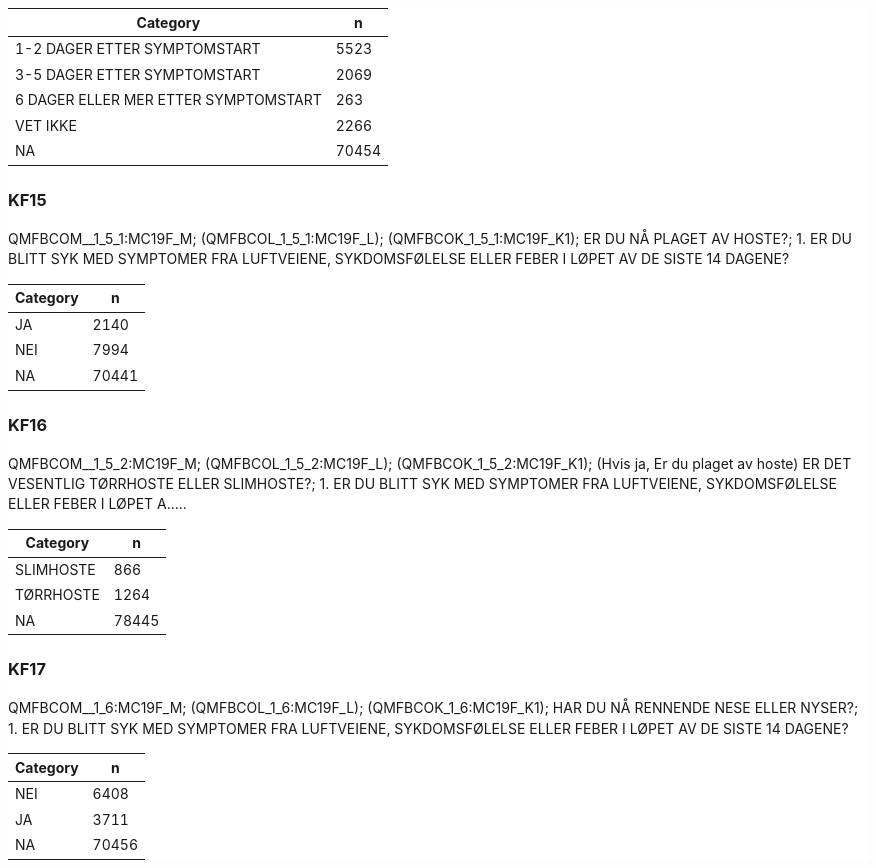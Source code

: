 
| Category | n |
| -------- | - |
| 1-2 DAGER ETTER SYMPTOMSTART | 5523 |
| 3-5 DAGER ETTER SYMPTOMSTART | 2069 |
| 6 DAGER ELLER MER ETTER SYMPTOMSTART | 263 |
| VET IKKE | 2266 |
| NA | 70454 |


### KF15
QMFBCOM__1_5_1:MC19F_M; (QMFBCOL_1_5_1:MC19F_L); (QMFBCOK_1_5_1:MC19F_K1); ER DU NÅ PLAGET AV HOSTE?; 1. ER DU BLITT SYK MED SYMPTOMER FRA LUFTVEIENE, SYKDOMSFØLELSE ELLER FEBER I LØPET AV DE SISTE 14 DAGENE?


| Category | n |
| -------- | - |
| JA | 2140 |
| NEI | 7994 |
| NA | 70441 |


### KF16
QMFBCOM__1_5_2:MC19F_M; (QMFBCOL_1_5_2:MC19F_L); (QMFBCOK_1_5_2:MC19F_K1); (Hvis ja, Er du plaget av hoste) ER DET VESENTLIG TØRRHOSTE ELLER SLIMHOSTE?; 1. ER DU BLITT SYK MED SYMPTOMER FRA LUFTVEIENE, SYKDOMSFØLELSE ELLER FEBER I LØPET A.....


| Category | n |
| -------- | - |
| SLIMHOSTE | 866 |
| TØRRHOSTE | 1264 |
| NA | 78445 |


### KF17
QMFBCOM__1_6:MC19F_M; (QMFBCOL_1_6:MC19F_L); (QMFBCOK_1_6:MC19F_K1); HAR DU NÅ RENNENDE NESE ELLER NYSER?; 1. ER DU BLITT SYK MED SYMPTOMER FRA LUFTVEIENE, SYKDOMSFØLELSE ELLER FEBER I LØPET AV DE SISTE 14 DAGENE?


| Category | n |
| -------- | - |
| NEI | 6408 |
| JA | 3711 |
| NA | 70456 |
